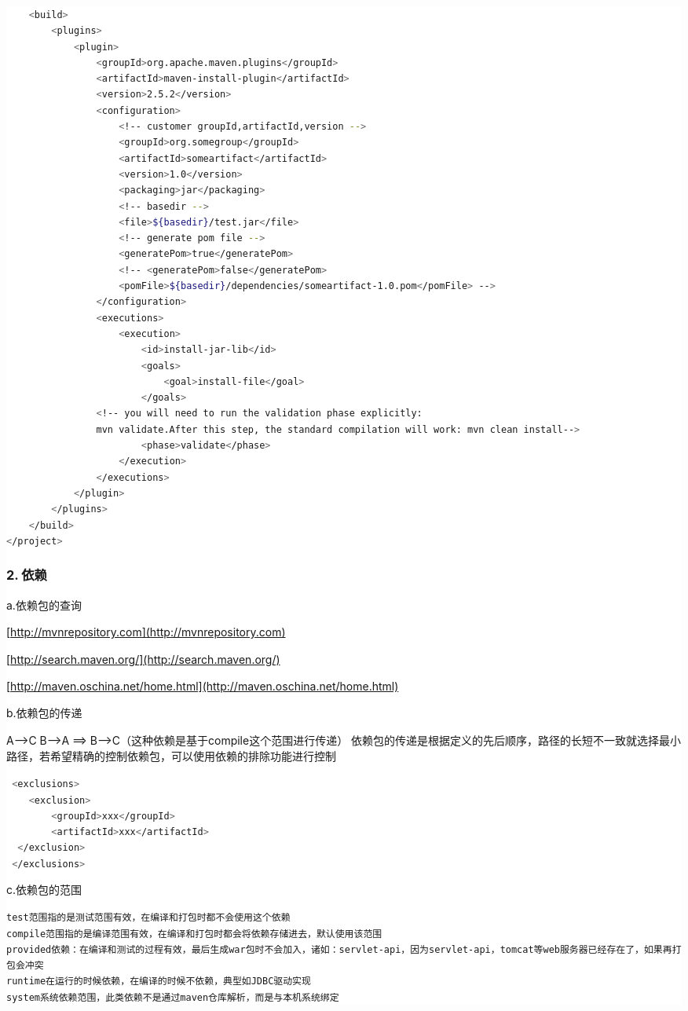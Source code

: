 ```bash
	<build>
		<plugins>
			<plugin>
				<groupId>org.apache.maven.plugins</groupId>
				<artifactId>maven-install-plugin</artifactId>
				<version>2.5.2</version>
				<configuration>
					<!-- customer groupId,artifactId,version -->
					<groupId>org.somegroup</groupId>
					<artifactId>someartifact</artifactId>
					<version>1.0</version>
					<packaging>jar</packaging>
					<!-- basedir -->
					<file>${basedir}/test.jar</file>
					<!-- generate pom file -->
					<generatePom>true</generatePom>
					<!-- <generatePom>false</generatePom>
					<pomFile>${basedir}/dependencies/someartifact-1.0.pom</pomFile> -->
				</configuration>
				<executions>
					<execution>
						<id>install-jar-lib</id>
						<goals>
							<goal>install-file</goal>
						</goals>
				<!-- you will need to run the validation phase explicitly: 
				mvn validate.After this step, the standard compilation will work: mvn clean install-->
						<phase>validate</phase>
					</execution>
				</executions>
			</plugin>
		</plugins>
	</build>
</project>
```

### **2. 依赖**
a.依赖包的查询

[http://mvnrepository.com](http://mvnrepository.com)

[http://search.maven.org/](http://search.maven.org/)

[http://maven.oschina.net/home.html](http://maven.oschina.net/home.html)

b.依赖包的传递

 A-->C  B-->A ==> B-->C（这种依赖是基于compile这个范围进行传递）
 依赖包的传递是根据定义的先后顺序，路径的长短不一致就选择最小路径，若希望精确的控制依赖包，可以使用依赖的排除功能进行控制
```bash
 <exclusions>
    <exclusion>
        <groupId>xxx</groupId>
        <artifactId>xxx</artifactId>
  </exclusion>
 </exclusions>
```
c.依赖包的范围
```bash
test范围指的是测试范围有效，在编译和打包时都不会使用这个依赖
compile范围指的是编译范围有效，在编译和打包时都会将依赖存储进去，默认使用该范围
provided依赖：在编译和测试的过程有效，最后生成war包时不会加入，诸如：servlet-api，因为servlet-api，tomcat等web服务器已经存在了，如果再打包会冲突
runtime在运行的时候依赖，在编译的时候不依赖，典型如JDBC驱动实现
system系统依赖范围，此类依赖不是通过maven仓库解析，而是与本机系统绑定
```